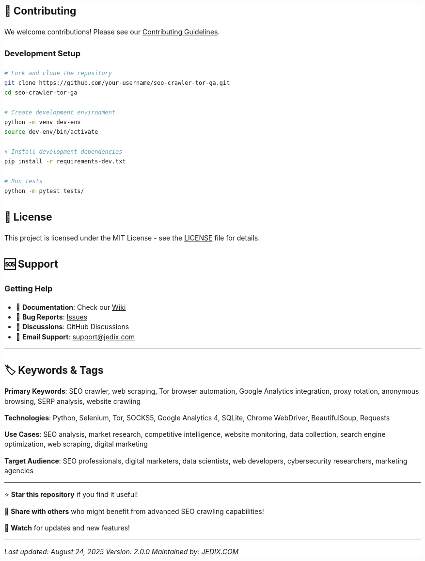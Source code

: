 ## 🤝 Contributing

We welcome contributions! Please see our [Contributing Guidelines](CONTRIBUTING.md).

### Development Setup

```bash
# Fork and clone the repository
git clone https://github.com/your-username/seo-crawler-tor-ga.git
cd seo-crawler-tor-ga

# Create development environment
python -m venv dev-env
source dev-env/bin/activate

# Install development dependencies
pip install -r requirements-dev.txt

# Run tests
python -m pytest tests/
```

## 📄 License

This project is licensed under the MIT License - see the [LICENSE](LICENSE) file for details.

## 🆘 Support

### Getting Help

- 📖 **Documentation**: Check our [Wiki](https://github.com/jedixcom/seo-crawler-tor-ga/wiki)
- 🐛 **Bug Reports**: [Issues](https://github.com/jedixcom/seo-crawler-tor-ga/issues)
- 💬 **Discussions**: [GitHub Discussions](https://github.com/jedixcom/seo-crawler-tor-ga/discussions)
- 📧 **Email Support**: support@jedix.com

---

## 🏷️ Keywords & Tags

**Primary Keywords**: SEO crawler, web scraping, Tor browser automation, Google Analytics integration, proxy rotation, anonymous browsing, SERP analysis, website crawling

**Technologies**: Python, Selenium, Tor, SOCKS5, Google Analytics 4, SQLite, Chrome WebDriver, BeautifulSoup, Requests

**Use Cases**: SEO analysis, market research, competitive intelligence, website monitoring, data collection, search engine optimization, web scraping, digital marketing

**Target Audience**: SEO professionals, digital marketers, data scientists, web developers, cybersecurity researchers, marketing agencies

---

⭐ **Star this repository** if you find it useful!

📢 **Share with others** who might benefit from advanced SEO crawling capabilities!

🔔 **Watch** for updates and new features!

---

*Last updated: August 24, 2025*
*Version: 2.0.0*
*Maintained by: [JEDIX.COM](https://jedix.com)*

